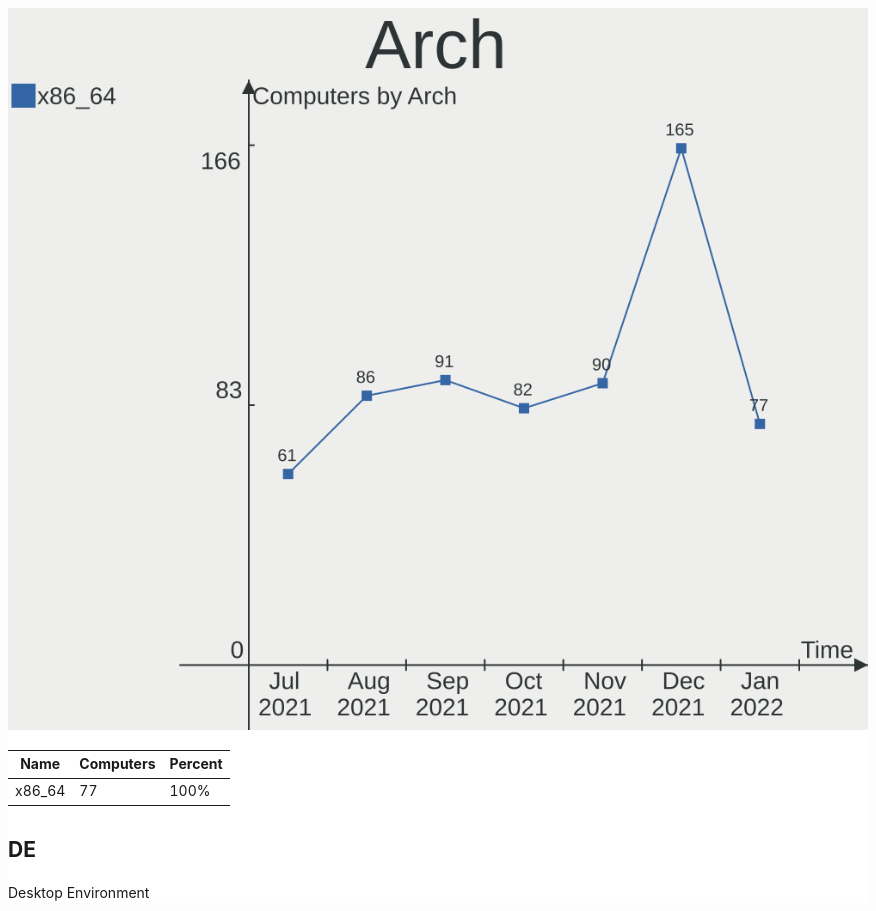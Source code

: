 ![Arch](./All/images/line_chart/os_arch.svg)

| Name   | Computers | Percent |
|--------|-----------|---------|
| x86_64 | 77        | 100%    |

DE
--

Desktop Environment
